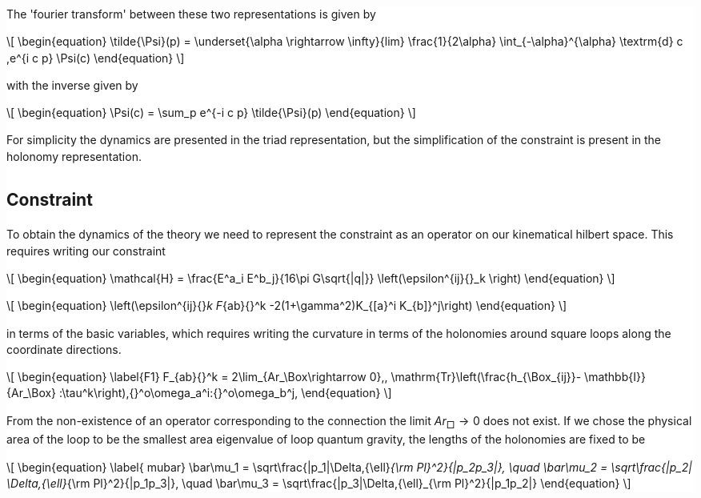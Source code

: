 The 'fourier transform' between these two representations is given by

\\[
\begin{equation}
\tilde{\Psi}(p) =  \underset{\alpha \rightarrow \infty}{lim} \frac{1}{2\alpha} \int_{-\alpha}^{\alpha} \textrm{d} c \,e^{i c p} \Psi(c)
\end{equation}
\\]

with the inverse given by

\\[
\begin{equation}
\Psi(c) = \sum_p e^{-i c p} \tilde{\Psi}(p)
\end{equation}
\\]

For simplicity the dynamics are presented in the triad representation, but the simplification of the constraint is present in the holonomy representation.

Constraint
----------------

To obtain the dynamics of the theory we need to represent the constraint as an operator on our kinematical hilbert space.  This requires writing our constraint

\\[
\begin{equation}
\mathcal{H} = \frac{E^a_i E^b_j}{16\pi G\sqrt{|q|}}
\left(\epsilon^{ij}{}_k \right)
\end{equation}
\\]

\\[
\begin{equation}
\left(\epsilon^{ij}{}_k F_{ab}{}^k
-2(1+\gamma^2)K_{\[a}^i K_{b\]}^j\right)
\end{equation}
\\]

in terms of the basic variables, which requires writing the curvature in terms of the holonomies around square loops along the coordinate directions.

\\[
\begin{equation} \label{F1} F_{ab}{}^k = 2\lim_{Ar_\Box\rightarrow 0}\,\,
\mathrm{Tr}\left(\frac{h_{\Box_{ij}}- \mathbb{I}} {Ar_\Box}
\:\tau^k\right)\,{}^o\omega_a^i\:{}^o\omega_b^j, \end{equation}
\\]

From the non-existence of an operator corresponding to the connection the limit $Ar_\Box\rightarrow 0$ does not exist.  If we chose the physical area of the loop to be the smallest area eigenvalue of loop quantum gravity, the lengths of the holonomies are fixed to be

\\[
\begin{equation} \label{ mubar} \bar\mu_1 = \sqrt\frac{|p_1|\Delta\,{\ell}_{\rm Pl}^2}{|p_2p_3|},
\quad \bar\mu_2 = \sqrt\frac{|p_2| \Delta\,{\ell}_{\rm Pl}^2}{|p_1p_3|}, \quad
\bar\mu_3 = \sqrt\frac{|p_3|\Delta\,{\ell}_{\rm Pl}^2}{|p_1p_2|} 
\end{equation}
\\]
